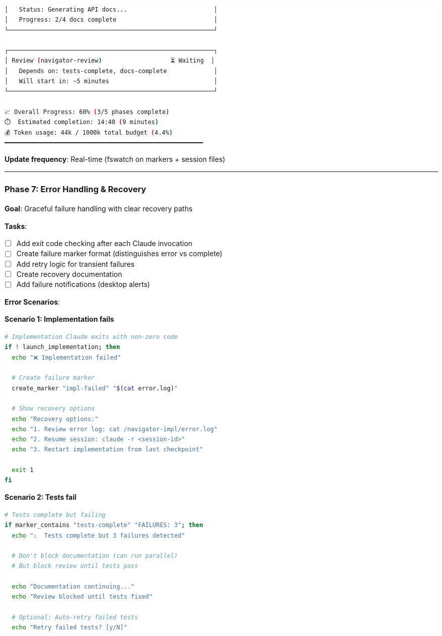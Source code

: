 ```bash
│   Status: Generating API docs...                        │
│   Progress: 2/4 docs complete                           │
└─────────────────────────────────────────────────────────┘

┌─────────────────────────────────────────────────────────┐
│ Review (navigator-review)                   ⏳ Waiting  │
│   Depends on: tests-complete, docs-complete             │
│   Will start in: ~5 minutes                             │
└─────────────────────────────────────────────────────────┘

📈 Overall Progress: 60% (3/5 phases complete)
⏱️  Estimated completion: 14:40 (9 minutes)
💰 Token usage: 44k / 1000k total budget (4.4%)
━━━━━━━━━━━━━━━━━━━━━━━━━━━━━━━━━━━━━━━━━━━━━━━━━━━━━━━
```

**Update frequency**: Real-time (fswatch on markers + session files)

---

### Phase 7: Error Handling & Recovery

**Goal**: Graceful failure handling with clear recovery paths

**Tasks**:
- [ ] Add exit code checking after each Claude invocation
- [ ] Create failure marker format (distinguishes error vs complete)
- [ ] Add retry logic for transient failures
- [ ] Create recovery documentation
- [ ] Add failure notifications (desktop alerts)

**Error Scenarios**:

**Scenario 1: Implementation fails**
```bash
# Implementation Claude exits with non-zero code
if ! launch_implementation; then
  echo "❌ Implementation failed"

  # Create failure marker
  create_marker "impl-failed" "$(cat error.log)"

  # Show recovery options
  echo "Recovery options:"
  echo "1. Review error log: cat /navigator-impl/error.log"
  echo "2. Resume session: claude -r <session-id>"
  echo "3. Restart implementation from last checkpoint"

  exit 1
fi
```

**Scenario 2: Tests fail**
```bash
# Tests complete but failing
if marker_contains "tests-complete" "FAILURES: 3"; then
  echo "⚠️  Tests complete but 3 failures detected"

  # Don't block documentation (can run parallel)
  # But block review until tests pass

  echo "Documentation continuing..."
  echo "Review blocked until tests fixed"

  # Optional: Auto-retry failed tests
  echo "Retry failed tests? [y/N]"
```